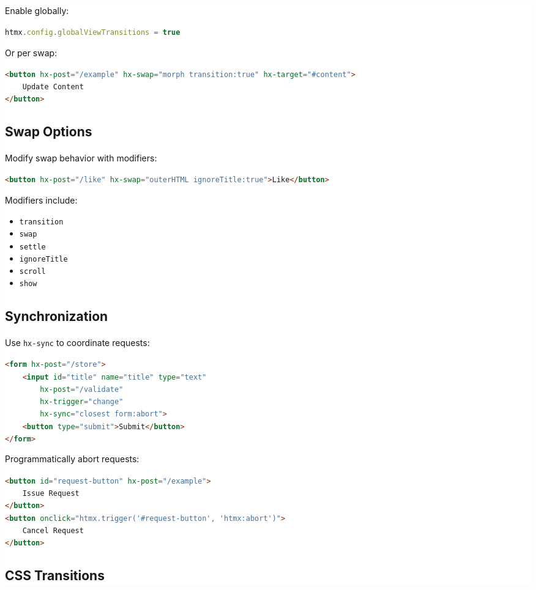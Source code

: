 Enable globally:

```javascript
htmx.config.globalViewTransitions = true
```

Or per swap:

```html
<button hx-post="/example" hx-swap="morph transition:true" hx-target="#content">
    Update Content
</button>
```

## Swap Options

Modify swap behavior with modifiers:

```html
<button hx-post="/like" hx-swap="outerHTML ignoreTitle:true">Like</button>
```

Modifiers include:
- `transition`
- `swap`
- `settle`
- `ignoreTitle`
- `scroll`
- `show`

## Synchronization

Use `hx-sync` to coordinate requests:

```html
<form hx-post="/store">
    <input id="title" name="title" type="text"
        hx-post="/validate"
        hx-trigger="change"
        hx-sync="closest form:abort">
    <button type="submit">Submit</button>
</form>
```

Programmatically abort requests:

```html
<button id="request-button" hx-post="/example">
    Issue Request
</button>
<button onclick="htmx.trigger('#request-button', 'htmx:abort')">
    Cancel Request
</button>
```

## CSS Transitions

